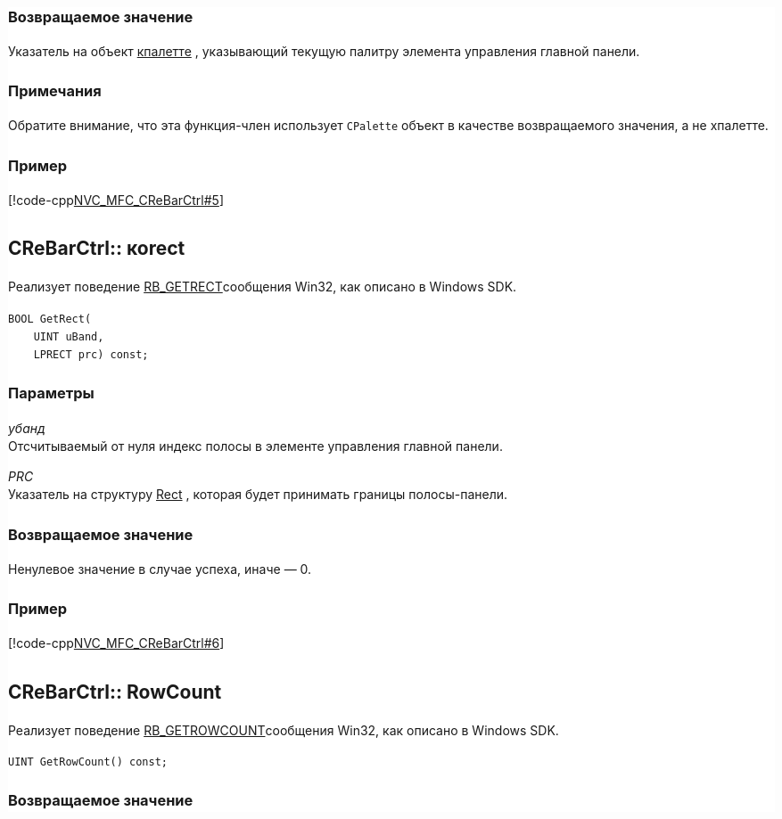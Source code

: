 ### <a name="return-value"></a>Возвращаемое значение

Указатель на объект [кпалетте](../../mfc/reference/cpalette-class.md) , указывающий текущую палитру элемента управления главной панели.

### <a name="remarks"></a>Примечания

Обратите внимание, что эта функция-член использует `CPalette` объект в качестве возвращаемого значения, а не хпалетте.

### <a name="example"></a>Пример

[!code-cpp[NVC_MFC_CReBarCtrl#5](../../mfc/reference/codesnippet/cpp/crebarctrl-class_3.cpp)]

## <a name="crebarctrlgetrect"></a><a name="getrect"></a> CReBarCtrl:: коrect

Реализует поведение [RB_GETRECT](/windows/win32/Controls/rb-getrect)сообщения Win32, как описано в Windows SDK.

```
BOOL GetRect(
    UINT uBand,
    LPRECT prc) const;
```

### <a name="parameters"></a>Параметры

*убанд*<br/>
Отсчитываемый от нуля индекс полосы в элементе управления главной панели.

*PRC*<br/>
Указатель на структуру [Rect](/windows/win32/api/windef/ns-windef-rect) , которая будет принимать границы полосы-панели.

### <a name="return-value"></a>Возвращаемое значение

Ненулевое значение в случае успеха, иначе — 0.

### <a name="example"></a>Пример

[!code-cpp[NVC_MFC_CReBarCtrl#6](../../mfc/reference/codesnippet/cpp/crebarctrl-class_4.cpp)]

## <a name="crebarctrlgetrowcount"></a><a name="getrowcount"></a> CReBarCtrl:: RowCount

Реализует поведение [RB_GETROWCOUNT](/windows/win32/Controls/rb-getrowcount)сообщения Win32, как описано в Windows SDK.

```
UINT GetRowCount() const;
```

### <a name="return-value"></a>Возвращаемое значение
